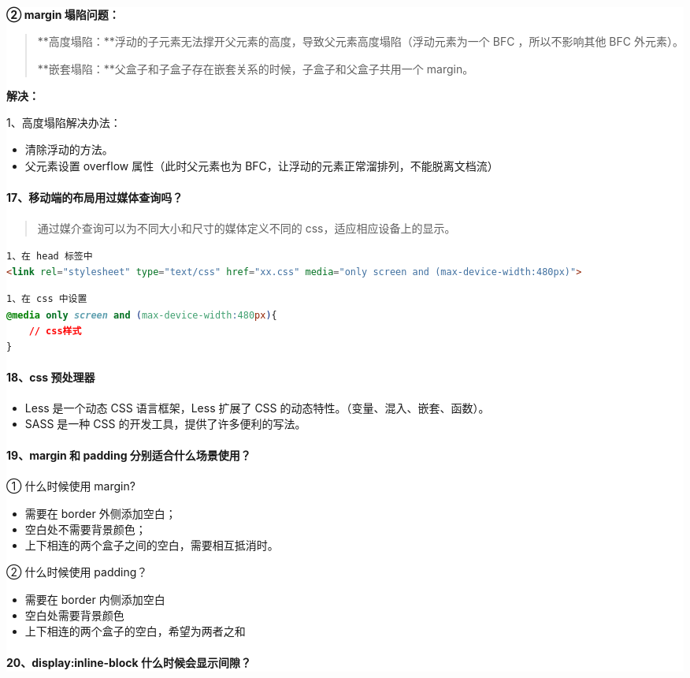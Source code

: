 
**② margin 塌陷问题：**

> **高度塌陷：**浮动的子元素无法撑开父元素的高度，导致父元素高度塌陷（浮动元素为一个 BFC ，所以不影响其他 BFC 外元素）。
>
> **嵌套塌陷：**父盒子和子盒子存在嵌套关系的时候，子盒子和父盒子共用一个 margin。



**解决：**

1、高度塌陷解决办法：

- 清除浮动的方法。
- 父元素设置 overflow 属性（此时父元素也为 BFC，让浮动的元素正常溜排列，不能脱离文档流）



#### 17、移动端的布局用过媒体查询吗？

> 通过媒介查询可以为不同大小和尺寸的媒体定义不同的 css，适应相应设备上的显示。

```html
1、在 head 标签中
<link rel="stylesheet" type="text/css" href="xx.css" media="only screen and (max-device-width:480px)">
```

```css
1、在 css 中设置
@media only screen and (max-device-width:480px){
    // css样式
}
```



#### 18、css 预处理器

- Less 是一个动态 CSS 语言框架，Less 扩展了 CSS 的动态特性。（变量、混入、嵌套、函数）。
- SASS 是一种 CSS 的开发工具，提供了许多便利的写法。



#### 19、margin 和 padding 分别适合什么场景使用？

① 什么时候使用 margin?

- 需要在 border 外侧添加空白；
- 空白处不需要背景颜色；
- 上下相连的两个盒子之间的空白，需要相互抵消时。



② 什么时候使用 padding？

- 需要在 border 内侧添加空白
- 空白处需要背景颜色
- 上下相连的两个盒子的空白，希望为两者之和



#### 20、display:inline-block 什么时候会显示间隙？
